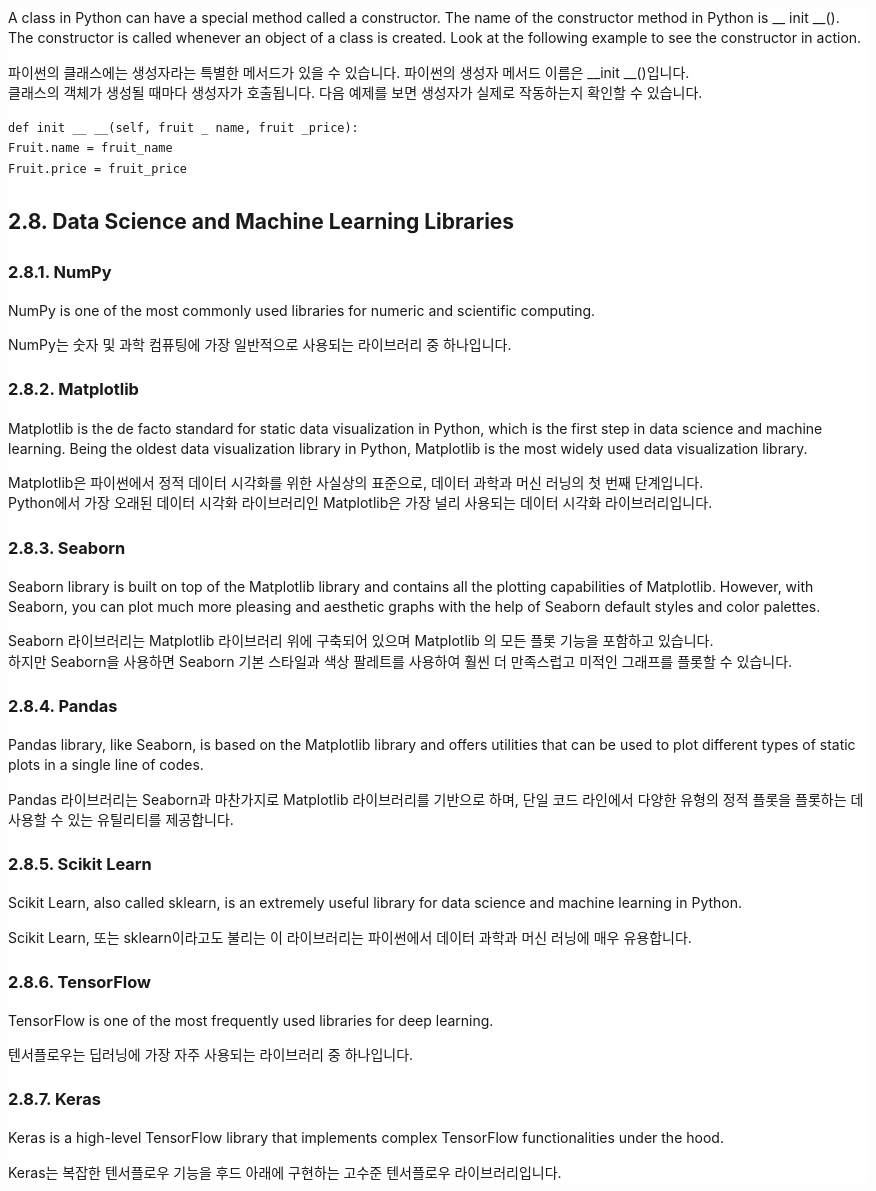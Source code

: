 A class in Python can have a special method called a constructor. The name of the constructor method in Python is __ init __(). The constructor is called whenever an object of a class is created. Look at the following example to see the constructor in action.

파이썬의 클래스에는 생성자라는 특별한 메서드가 있을 수 있습니다. 파이썬의 생성자 메서드 이름은 __init __()입니다.  
클래스의 객체가 생성될 때마다 생성자가 호출됩니다. 다음 예제를 보면 생성자가 실제로 작동하는지 확인할 수 있습니다.

```
def init __ __(self, fruit _ name, fruit _price):
Fruit.name = fruit_name
Fruit.price = fruit_price
```

## 2.8. Data Science and Machine Learning Libraries
### 2.8.1. NumPy
NumPy is one of the most commonly used libraries for numeric and scientific computing.

NumPy는 숫자 및 과학 컴퓨팅에 가장 일반적으로 사용되는 라이브러리 중 하나입니다.
### 2.8.2. Matplotlib
Matplotlib is the de facto standard for static data visualization in Python, which is the first step in data science and machine learning. Being the oldest data visualization library in Python, Matplotlib is the most widely used data visualization library.

Matplotlib은 파이썬에서 정적 데이터 시각화를 위한 사실상의 표준으로, 데이터 과학과 머신 러닝의 첫 번째 단계입니다.  
Python에서 가장 오래된 데이터 시각화 라이브러리인 Matplotlib은 가장 널리 사용되는 데이터 시각화 라이브러리입니다.

### 2.8.3. Seaborn
Seaborn library is built on top of the Matplotlib library and contains all the plotting capabilities of Matplotlib. However, with Seaborn, you can plot much more pleasing and aesthetic graphs with the help of Seaborn default styles and color palettes.

Seaborn 라이브러리는 Matplotlib 라이브러리 위에 구축되어 있으며 Matplotlib 의 모든 플롯 기능을 포함하고 있습니다.  
하지만 Seaborn을 사용하면 Seaborn 기본 스타일과 색상 팔레트를 사용하여 훨씬 더 만족스럽고 미적인 그래프를 플롯할 수 있습니다.

### 2.8.4. Pandas
Pandas library, like Seaborn, is based on the Matplotlib library and offers utilities that can be used to plot different types of static plots in a single line of codes.

Pandas 라이브러리는 Seaborn과 마찬가지로 Matplotlib 라이브러리를 기반으로 하며, 단일 코드 라인에서 다양한 유형의 정적 플롯을 플롯하는 데 사용할 수 있는 유틸리티를 제공합니다.

### 2.8.5. Scikit Learn
Scikit Learn, also called sklearn, is an extremely useful library for data science and machine learning in Python.

Scikit Learn, 또는 sklearn이라고도 불리는 이 라이브러리는 파이썬에서 데이터 과학과 머신 러닝에 매우 유용합니다.

### 2.8.6. TensorFlow
TensorFlow is one of the most frequently used libraries for deep learning.

텐서플로우는 딥러닝에 가장 자주 사용되는 라이브러리 중 하나입니다.

### 2.8.7. Keras
Keras is a high-level TensorFlow library that implements complex TensorFlow functionalities under the hood.

Keras는 복잡한 텐서플로우 기능을 후드 아래에 구현하는 고수준 텐서플로우 라이브러리입니다.




